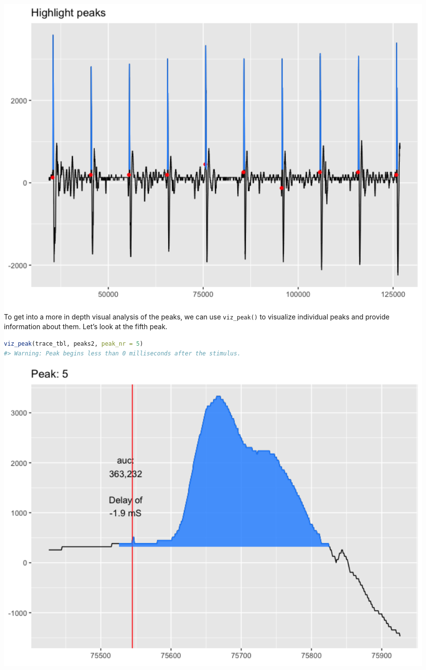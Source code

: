 <img src="man/figures/README-highlight-peaks-1.png" width="100%" />

To get into a more in depth visual analysis of the peaks, we can use
`viz_peak()` to visualize individual peaks and provide information about
them. Let’s look at the fifth peak.

``` r
viz_peak(trace_tbl, peaks2, peak_nr = 5)
#> Warning: Peak begins less than 0 milliseconds after the stimulus.
```

<img src="man/figures/README-viz-peak5-1.png" width="100%" />
